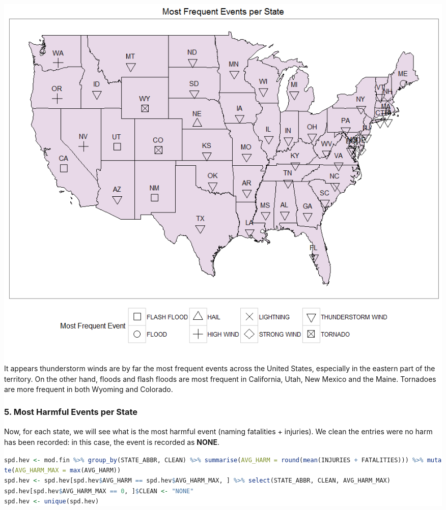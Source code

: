 ![](StormEvents_files/figure-html/mapfevents-1.png)

It appears thunderstorm winds are by far the most frequent events across the United States, especially in the eastern part of the territory. On the other hand, floods and flash floods are most frequent in California, Utah, New Mexico and the Maine. Tornadoes are more frequent in both Wyoming and Colorado.

### 5. Most Harmful Events per State

Now, for each state, we will see what is the most harmful event (naming fatalities + injuries). We clean the entries were no harm has been recorded: in this case, the event is recorded as __NONE__.


```r
spd.hev <- mod.fin %>% group_by(STATE_ABBR, CLEAN) %>% summarise(AVG_HARM = round(mean(INJURIES + FATALITIES))) %>% mutate(AVG_HARM_MAX = max(AVG_HARM))
spd.hev <- spd.hev[spd.hev$AVG_HARM == spd.hev$AVG_HARM_MAX, ] %>% select(STATE_ABBR, CLEAN, AVG_HARM_MAX)
spd.hev[spd.hev$AVG_HARM_MAX == 0, ]$CLEAN <- "NONE"
spd.hev <- unique(spd.hev)
```
